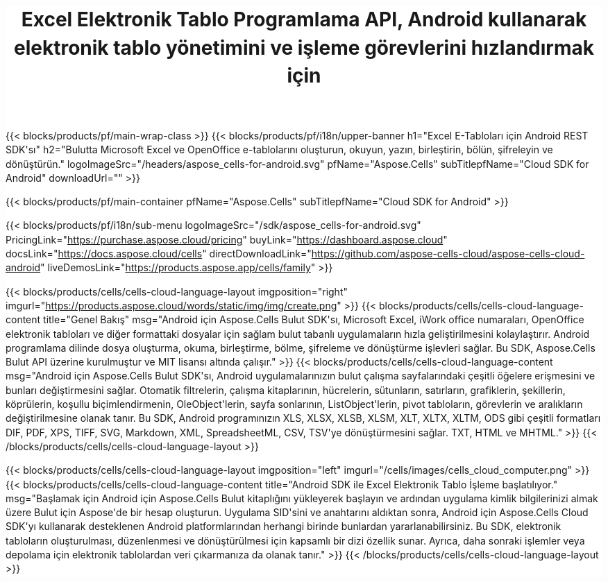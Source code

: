 ﻿---
title: Excel Elektronik Tablo Programlama API, Android kullanarak elektronik tablo yönetimini ve işleme görevlerini hızlandırmak için
description: API, e-tablo oluşturma, değiştirme, dönüştürme, işleme ve yazdırma becerisine sahip platformlar arası uygulamalar oluşturma desteği. Geliştiricilerin çalışma sayfalarını, satırları, sütunları ve hücreleri yönetmesine, sıfırdan elektronik tablo içerikleri ve stilleri oluşturmasına, farklı veri kaynaklarından çalışma sayfalarına veri aktarmasına, ortak ve karmaşık matematiksel, finansal ve metin formülleri eklemesine, pivot tablolar ve grafikler oluşturup değiştirmesine olanak tanır. , köprüler, yorumlar, çizim nesneleri ve çok daha fazlası.
weight: 90
---
{{< blocks/products/pf/main-wrap-class >}}
{{< blocks/products/pf/i18n/upper-banner h1="Excel E-Tabloları için Android REST SDK\'sı" h2="Bulutta Microsoft Excel ve OpenOffice e-tablolarını oluşturun, okuyun, yazın, birleştirin, bölün, şifreleyin ve dönüştürün." logoImageSrc="/headers/aspose_cells-for-android.svg" pfName="Aspose.Cells" subTitlepfName="Cloud SDK for Android" downloadUrl="" >}}

{{< blocks/products/pf/main-container pfName="Aspose.Cells" subTitlepfName="Cloud SDK for Android" >}}

{{< blocks/products/pf/i18n/sub-menu logoImageSrc="/sdk/aspose_cells-for-android.svg" PricingLink="https://purchase.aspose.cloud/pricing" buyLink="https://dashboard.aspose.cloud" docsLink="https://docs.aspose.cloud/cells" directDownloadLink="https://github.com/aspose-cells-cloud/aspose-cells-cloud-android" liveDemosLink="https://products.aspose.app/cells/family" >}}      

{{< blocks/products/cells/cells-cloud-language-layout imgposition="right" imgurl="https://products.aspose.cloud/words/static/img/img/create.png" >}}
    {{< blocks/products/cells/cells-cloud-language-content title="Genel Bakış" msg="Android için Aspose.Cells Bulut SDK\'sı, Microsoft Excel, iWork office numaraları, OpenOffice elektronik tabloları ve diğer formattaki dosyalar için sağlam bulut tabanlı uygulamaların hızla geliştirilmesini kolaylaştırır. Android programlama dilinde dosya oluşturma, okuma, birleştirme, bölme, şifreleme ve dönüştürme işlevleri sağlar. Bu SDK, Aspose.Cells Bulut API üzerine kurulmuştur ve MIT lisansı altında çalışır." >}}
    {{< blocks/products/cells/cells-cloud-language-content msg="Android için Aspose.Cells Bulut SDK\'sı, Android uygulamalarınızın bulut çalışma sayfalarındaki çeşitli öğelere erişmesini ve bunları değiştirmesini sağlar. Otomatik filtrelerin, çalışma kitaplarının, hücrelerin, sütunların, satırların, grafiklerin, şekillerin, köprülerin, koşullu biçimlendirmenin, OleObject\'lerin, sayfa sonlarının, ListObject\'lerin, pivot tabloların, görevlerin ve aralıkların değiştirilmesine olanak tanır. Bu SDK, Android programınızın XLS, XLSX, XLSB, XLSM, XLT, XLTX, XLTM, ODS gibi çeşitli formatları DIF, PDF, XPS, TIFF, SVG, Markdown, XML, SpreadsheetML, CSV, TSV\'ye dönüştürmesini sağlar. TXT, HTML ve MHTML." >}}
{{< /blocks/products/cells/cells-cloud-language-layout >}}
  
{{< blocks/products/cells/cells-cloud-language-layout imgposition="left" imgurl="/cells/images/cells_cloud_computer.png" >}}
    {{< blocks/products/cells/cells-cloud-language-content title="Android SDK ile Excel Elektronik Tablo İşleme başlatılıyor." msg="Başlamak için Android için Aspose.Cells Bulut kitaplığını yükleyerek başlayın ve ardından uygulama kimlik bilgilerinizi almak üzere Bulut için Aspose\'de bir hesap oluşturun. Uygulama SID\'sini ve anahtarını aldıktan sonra, Android için Aspose.Cells Cloud SDK\'yı kullanarak desteklenen Android platformlarından herhangi birinde bunlardan yararlanabilirsiniz. Bu SDK, elektronik tabloların oluşturulması, düzenlenmesi ve dönüştürülmesi için kapsamlı bir dizi özellik sunar. Ayrıca, daha sonraki işlemler veya depolama için elektronik tablolardan veri çıkarmanıza da olanak tanır." >}}
{{< /blocks/products/cells/cells-cloud-language-layout >}}  
